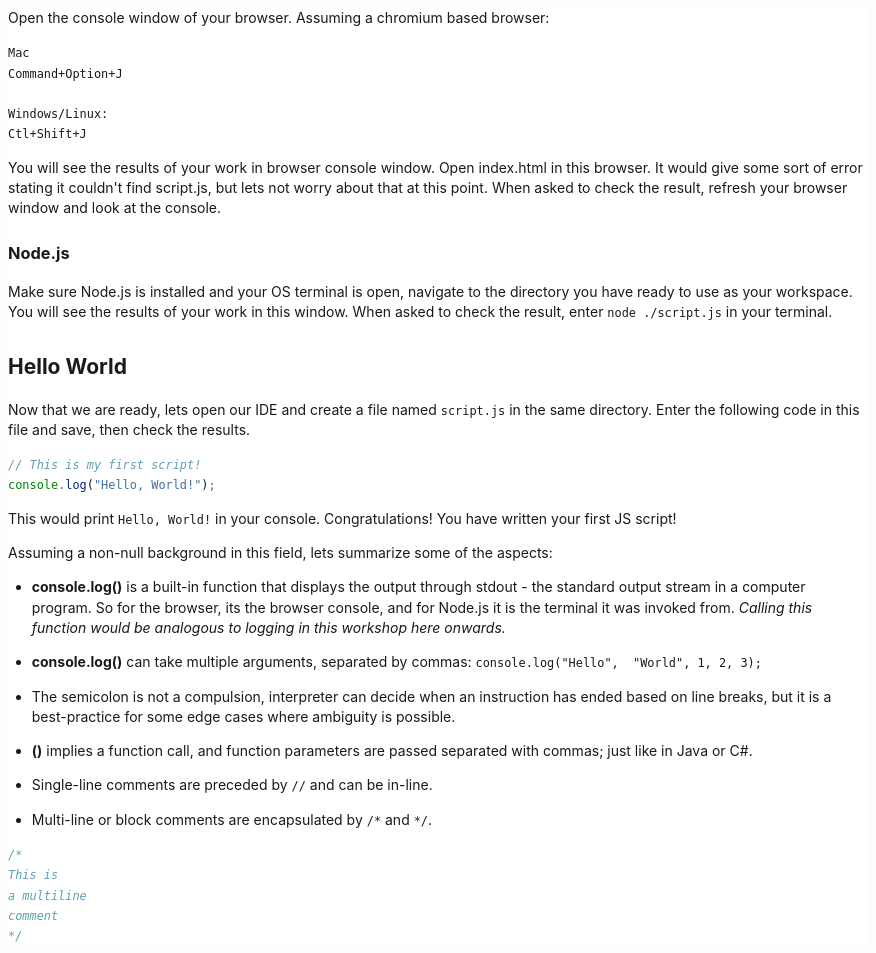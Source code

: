 Open the console window of your browser. Assuming a chromium based browser:

```sh
Mac
Command+Option+J

Windows/Linux:
Ctl+Shift+J
```

You will see the results of your work in browser console window. Open index.html in this browser. It would give some sort of error stating it couldn't find script.js, but lets not worry about that at this point. When asked to check the result, refresh your browser window and look at the console.

### Node.js

Make sure Node.js is installed and your OS terminal is open, navigate to the directory you have ready to use as your workspace. You will see the results of your work in this window. When asked to check the result, enter `node ./script.js` in your terminal.

## Hello World

Now that we are ready, lets open our IDE and create a file named `script.js` in the same directory. Enter the following code in this file and save, then check the results.

```js
// This is my first script!
console.log("Hello, World!");
```

This would print `Hello, World!` in your console. Congratulations! You have written your first JS script!

Assuming a non-null background in this field, lets summarize some of the aspects:

- **console.log()** is a built-in function that displays the output through stdout - the standard output stream in a computer program. So for the browser, its the browser console, and for Node.js it is the terminal it was invoked from. _Calling this function would be analogous to logging in this workshop here onwards._

- **console.log()** can take multiple arguments, separated by commas: `console.log("Hello",  "World", 1, 2, 3);`

- The semicolon is not a compulsion, interpreter can decide when an instruction has ended based on line breaks, but it is a best-practice for some edge cases where ambiguity is possible.

- **()** implies a function call, and function parameters are passed separated with commas; just like in Java or C#.

- Single-line comments are preceded by `//` and can be in-line.

- Multi-line or block comments are encapsulated by `/*` and `*/`.

```js
/*
This is 
a multiline 
comment
*/
```
